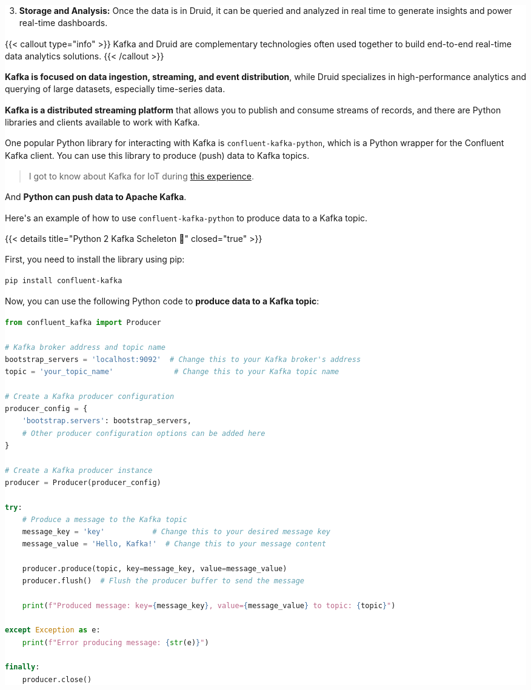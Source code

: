 3. **Storage and Analysis:** Once the data is in Druid, it can be queried and analyzed in real time to generate insights and power real-time dashboards.

{{< callout type="info" >}}
Kafka and Druid are complementary technologies often used together to build end-to-end real-time data analytics solutions. 
{{< /callout >}}

**Kafka is focused on data ingestion, streaming, and event distribution**, while Druid specializes in high-performance analytics and querying of large datasets, especially time-series data.


**Kafka is a distributed streaming platform** that allows you to publish and consume streams of records, and there are Python libraries and clients available to work with Kafka.

One popular Python library for interacting with Kafka is `confluent-kafka-python`, which is a Python wrapper for the Confluent Kafka client. You can use this library to produce (push) data to Kafka topics.

> I got to know about Kafka for IoT during [this experience](https://jalcocert.github.io/JAlcocerT/telecom-concepts-101/).

And **Python can push data to Apache Kafka**.

Here's an example of how to use `confluent-kafka-python` to produce data to a Kafka topic.

{{< details title="Python 2 Kafka Scheleton 📌" closed="true" >}}


First, you need to install the library using pip:

```bash
pip install confluent-kafka
```

Now, you can use the following Python code to **produce data to a Kafka topic**:

```python
from confluent_kafka import Producer

# Kafka broker address and topic name
bootstrap_servers = 'localhost:9092'  # Change this to your Kafka broker's address
topic = 'your_topic_name'              # Change this to your Kafka topic name

# Create a Kafka producer configuration
producer_config = {
    'bootstrap.servers': bootstrap_servers,
    # Other producer configuration options can be added here
}

# Create a Kafka producer instance
producer = Producer(producer_config)

try:
    # Produce a message to the Kafka topic
    message_key = 'key'           # Change this to your desired message key
    message_value = 'Hello, Kafka!'  # Change this to your message content

    producer.produce(topic, key=message_key, value=message_value)
    producer.flush()  # Flush the producer buffer to send the message

    print(f"Produced message: key={message_key}, value={message_value} to topic: {topic}")

except Exception as e:
    print(f"Error producing message: {str(e)}")

finally:
    producer.close()
```
